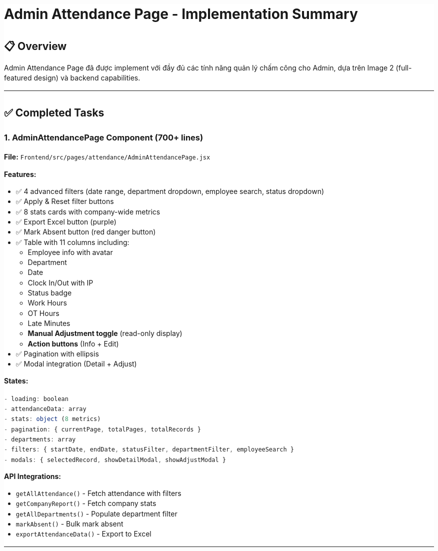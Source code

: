 # Admin Attendance Page - Implementation Summary

## 📋 Overview

Admin Attendance Page đã được implement với đầy đủ các tính năng quản lý chấm công cho Admin, dựa trên Image 2 (full-featured design) và backend capabilities.

---

## ✅ Completed Tasks

### 1. **AdminAttendancePage Component** (700+ lines)
**File:** `Frontend/src/pages/attendance/AdminAttendancePage.jsx`

**Features:**
- ✅ 4 advanced filters (date range, department dropdown, employee search, status dropdown)
- ✅ Apply & Reset filter buttons
- ✅ 8 stats cards with company-wide metrics
- ✅ Export Excel button (purple)
- ✅ Mark Absent button (red danger button)
- ✅ Table with 11 columns including:
  - Employee info with avatar
  - Department
  - Date
  - Clock In/Out with IP
  - Status badge
  - Work Hours
  - OT Hours
  - Late Minutes
  - **Manual Adjustment toggle** (read-only display)
  - **Action buttons** (Info + Edit)
- ✅ Pagination with ellipsis
- ✅ Modal integration (Detail + Adjust)

**States:**
```javascript
- loading: boolean
- attendanceData: array
- stats: object (8 metrics)
- pagination: { currentPage, totalPages, totalRecords }
- departments: array
- filters: { startDate, endDate, statusFilter, departmentFilter, employeeSearch }
- modals: { selectedRecord, showDetailModal, showAdjustModal }
```

**API Integrations:**
- `getAllAttendance()` - Fetch attendance with filters
- `getCompanyReport()` - Fetch company stats
- `getAllDepartments()` - Populate department filter
- `markAbsent()` - Bulk mark absent
- `exportAttendanceData()` - Export to Excel

---